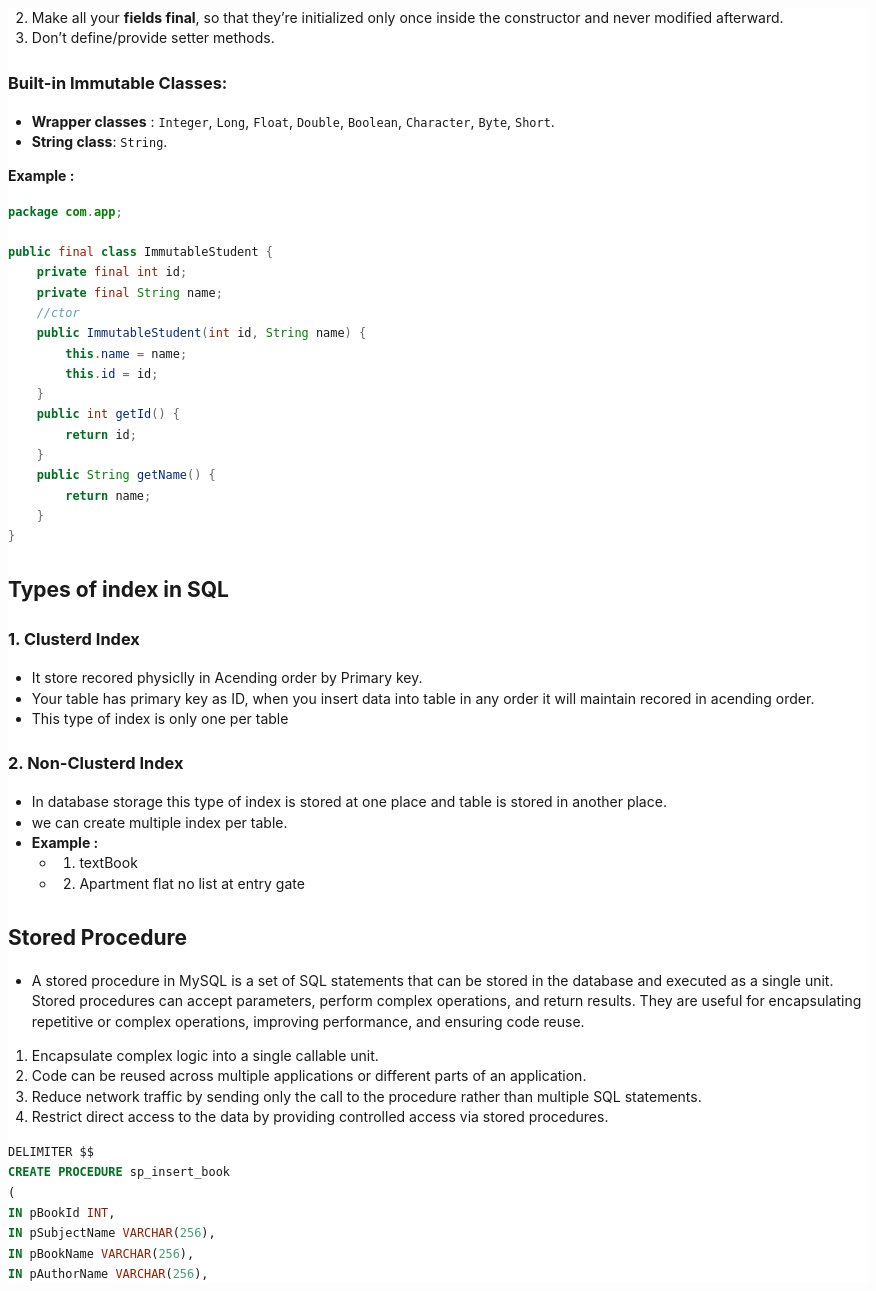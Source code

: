 2. Make all your **fields final**, so that they’re initialized only once inside the constructor and never modified afterward.
3. Don’t define/provide setter methods.

### Built-in Immutable Classes:
 - **Wrapper classes** : `Integer`, `Long`, `Float`, `Double`, `Boolean`, `Character`, `Byte`, `Short`.
- **String class**: `String`.

**Example :**
```java
package com.app;

public final class ImmutableStudent {
    private final int id;
    private final String name;
	//ctor
    public ImmutableStudent(int id, String name) {
        this.name = name;
        this.id = id;
    }
    public int getId() {
        return id;
    }
    public String getName() {
        return name;
    }
}
```
## Types of index in SQL
### 1. Clusterd Index
- It store recored physiclly in Acending order by Primary key.
- Your table has primary key as ID, when you insert data into table in any order it will maintain recored in acending order.
- This type of index is only one per table

### 2. Non-Clusterd Index
- In database storage this type of index is stored at one place and table is stored in another place.
- we can create multiple index per table.
- **Example :**
	- 1. textBook
	- 2. Apartment flat no list at entry gate

## Stored Procedure
- A stored procedure in MySQL is a set of SQL statements that can be stored in the database and executed as a single unit. Stored procedures can accept parameters, perform complex operations, and return results. They are useful for encapsulating repetitive or complex operations, improving performance, and ensuring code reuse.
1. Encapsulate complex logic into a single callable unit.
2. Code can be reused across multiple applications or different parts of an application.
3. Reduce network traffic by sending only the call to the procedure rather than multiple SQL statements.
4. Restrict direct access to the data by providing controlled access via stored procedures.
```sql
DELIMITER $$
CREATE PROCEDURE sp_insert_book
(
IN pBookId INT,
IN pSubjectName VARCHAR(256),
IN pBookName VARCHAR(256),
IN pAuthorName VARCHAR(256),
```